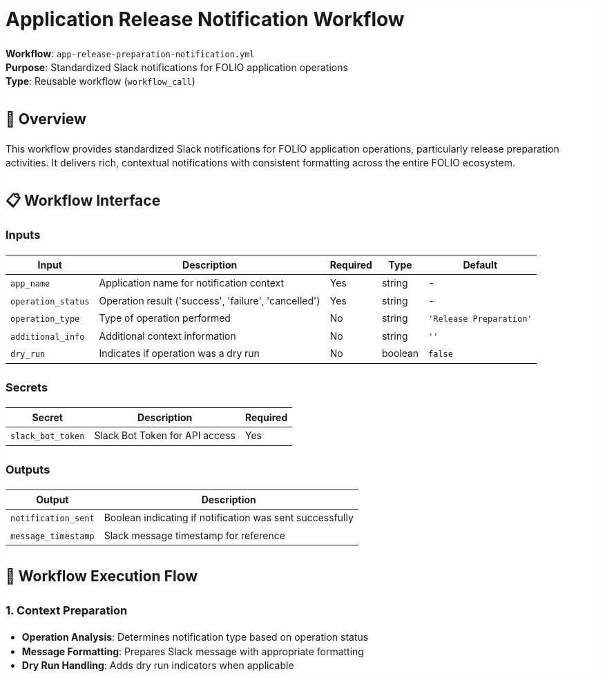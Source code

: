 # Application Release Notification Workflow

**Workflow**: `app-release-preparation-notification.yml`  
**Purpose**: Standardized Slack notifications for FOLIO application operations  
**Type**: Reusable workflow (`workflow_call`)

## 🎯 Overview

This workflow provides standardized Slack notifications for FOLIO application operations, particularly release preparation activities. It delivers rich, contextual notifications with consistent formatting across the entire FOLIO ecosystem.

## 📋 Workflow Interface

### Inputs

| Input | Description | Required | Type | Default |
|-------|-------------|----------|------|---------|
| `app_name` | Application name for notification context | Yes | string | - |
| `operation_status` | Operation result ('success', 'failure', 'cancelled') | Yes | string | - |
| `operation_type` | Type of operation performed | No | string | `'Release Preparation'` |
| `additional_info` | Additional context information | No | string | `''` |
| `dry_run` | Indicates if operation was a dry run | No | boolean | `false` |

### Secrets

| Secret | Description | Required |
|--------|-------------|----------|
| `slack_bot_token` | Slack Bot Token for API access | Yes |

### Outputs

| Output | Description |
|--------|-------------|
| `notification_sent` | Boolean indicating if notification was sent successfully |
| `message_timestamp` | Slack message timestamp for reference |

## 🔄 Workflow Execution Flow

### 1. Context Preparation
- **Operation Analysis**: Determines notification type based on operation status
- **Message Formatting**: Prepares Slack message with appropriate formatting
- **Dry Run Handling**: Adds dry run indicators when applicable
